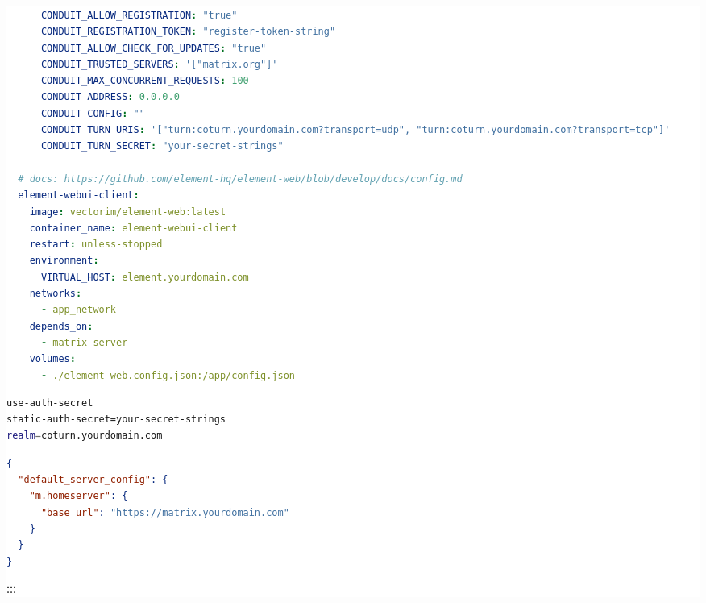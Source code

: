 ```yaml [docker-compose.yml]
      CONDUIT_ALLOW_REGISTRATION: "true"
      CONDUIT_REGISTRATION_TOKEN: "register-token-string"
      CONDUIT_ALLOW_CHECK_FOR_UPDATES: "true"
      CONDUIT_TRUSTED_SERVERS: '["matrix.org"]'
      CONDUIT_MAX_CONCURRENT_REQUESTS: 100
      CONDUIT_ADDRESS: 0.0.0.0
      CONDUIT_CONFIG: ""
      CONDUIT_TURN_URIS: '["turn:coturn.yourdomain.com?transport=udp", "turn:coturn.yourdomain.com?transport=tcp"]'
      CONDUIT_TURN_SECRET: "your-secret-strings"

  # docs: https://github.com/element-hq/element-web/blob/develop/docs/config.md
  element-webui-client:
    image: vectorim/element-web:latest
    container_name: element-webui-client
    restart: unless-stopped
    environment:
      VIRTUAL_HOST: element.yourdomain.com
    networks:
      - app_network
    depends_on:
      - matrix-server
    volumes:
      - ./element_web.config.json:/app/config.json
```

```sh [coturn.conf]
use-auth-secret
static-auth-secret=your-secret-strings
realm=coturn.yourdomain.com
```

```json [element_web.config.json]
{
  "default_server_config": {
    "m.homeserver": {
      "base_url": "https://matrix.yourdomain.com"
    }
  }
}
```

:::
